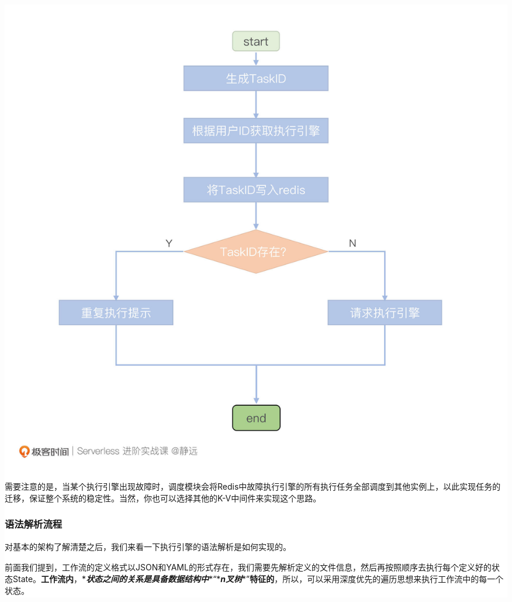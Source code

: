 <p><img src="assets/4f905291e54a45c9b80257722aaffb43.jpg" alt="图片" /></p>

<p>需要注意的是，当某个执行引擎出现故障时，调度模块会将Redis中故障执行引擎的所有执行任务全部调度到其他实例上，以此实现任务的迁移，保证整个系统的稳定性。当然，你也可以选择其他的K-V中间件来实现这个思路。</p>

<h3 id="语法解析流程">语法解析流程</h3>

<p>对基本的架构了解清楚之后，我们来看一下执行引擎的语法解析是如何实现的。</p>

<p>前面我们提到，工作流的定义格式以JSON和YAML的形式存在，我们需要先解析定义的文件信息，然后再按照顺序去执行每个定义好的状态State。<strong>工作流内</strong>，*<strong><em>状态之间的关系是具备数据结构中</em></strong>*“*<strong><em>n叉树</em></strong>*”<strong>特征的</strong>，所以，可以采用深度优先的遍历思想来执行工作流中的每一个状态。</p>
